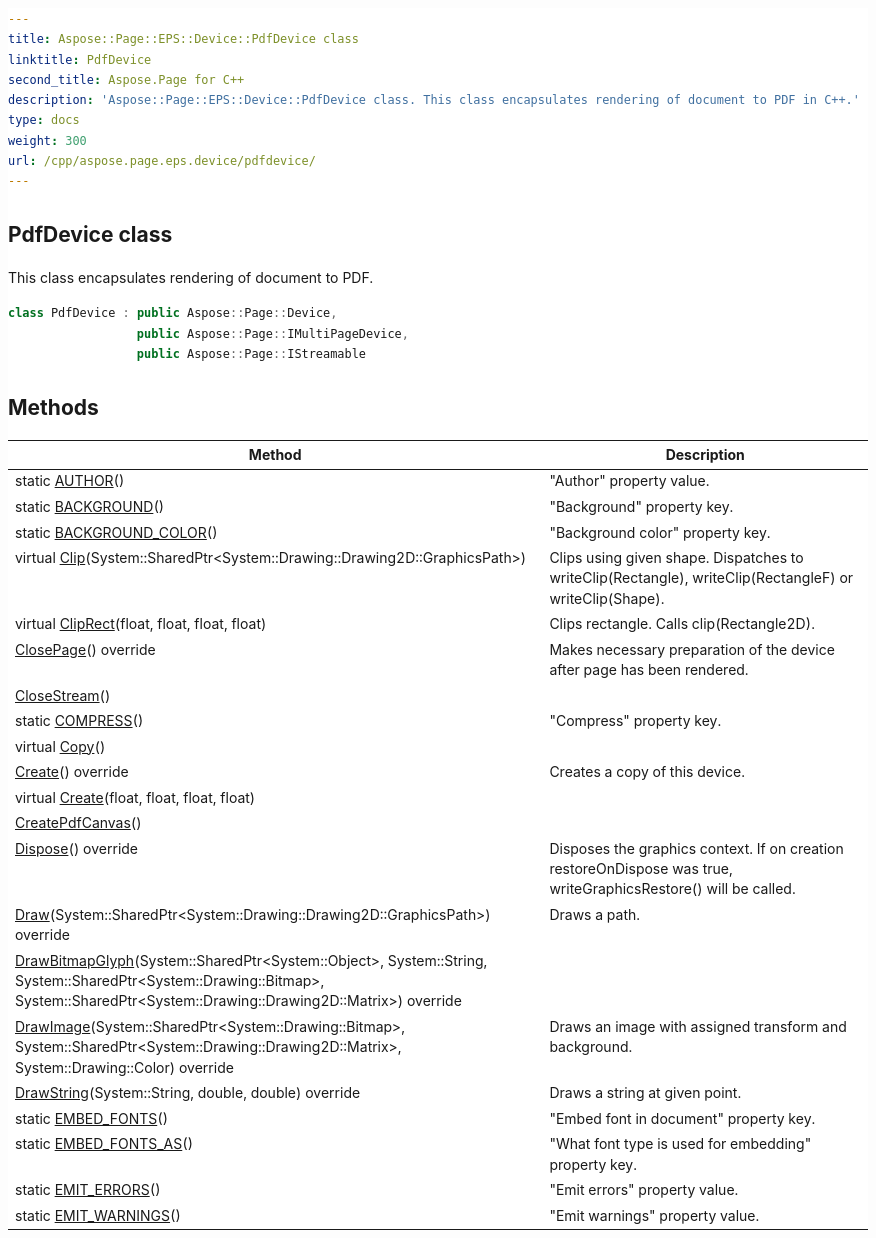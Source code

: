 ```yaml
---
title: Aspose::Page::EPS::Device::PdfDevice class
linktitle: PdfDevice
second_title: Aspose.Page for C++
description: 'Aspose::Page::EPS::Device::PdfDevice class. This class encapsulates rendering of document to PDF in C++.'
type: docs
weight: 300
url: /cpp/aspose.page.eps.device/pdfdevice/
---
```

## PdfDevice class


This class encapsulates rendering of document to PDF.

```cpp
class PdfDevice : public Aspose::Page::Device,
                  public Aspose::Page::IMultiPageDevice,
                  public Aspose::Page::IStreamable
```

## Methods

| Method | Description |
| --- | --- |
| static [AUTHOR](./author/)() | "Author" property value. |
| static [BACKGROUND](./background/)() | "Background" property key. |
| static [BACKGROUND_COLOR](./background_color/)() | "Background color" property key. |
| virtual [Clip](./clip/)(System::SharedPtr\<System::Drawing::Drawing2D::GraphicsPath\>) | Clips using given shape. Dispatches to writeClip(Rectangle), writeClip(RectangleF) or writeClip(Shape). |
| virtual [ClipRect](./cliprect/)(float, float, float, float) | Clips rectangle. Calls clip(Rectangle2D). |
| [ClosePage](./closepage/)() override | Makes necessary preparation of the device after page has been rendered. |
| [CloseStream](./closestream/)() |  |
| static [COMPRESS](./compress/)() | "Compress" property key. |
| virtual [Copy](./copy/)() |  |
| [Create](./create/)() override | Creates a copy of this device. |
| virtual [Create](./create/)(float, float, float, float) |  |
| [CreatePdfCanvas](./createpdfcanvas/)() |  |
| [Dispose](./dispose/)() override | Disposes the graphics context. If on creation restoreOnDispose was true, writeGraphicsRestore() will be called. |
| [Draw](./draw/)(System::SharedPtr\<System::Drawing::Drawing2D::GraphicsPath\>) override | Draws a path. |
| [DrawBitmapGlyph](./drawbitmapglyph/)(System::SharedPtr\<System::Object\>, System::String, System::SharedPtr\<System::Drawing::Bitmap\>, System::SharedPtr\<System::Drawing::Drawing2D::Matrix\>) override |  |
| [DrawImage](./drawimage/)(System::SharedPtr\<System::Drawing::Bitmap\>, System::SharedPtr\<System::Drawing::Drawing2D::Matrix\>, System::Drawing::Color) override | Draws an image with assigned transform and background. |
| [DrawString](./drawstring/)(System::String, double, double) override | Draws a string at given point. |
| static [EMBED_FONTS](./embed_fonts/)() | "Embed font in document" property key. |
| static [EMBED_FONTS_AS](./embed_fonts_as/)() | "What font type is used for embedding" property key. |
| static [EMIT_ERRORS](./emit_errors/)() | "Emit errors" property value. |
| static [EMIT_WARNINGS](./emit_warnings/)() | "Emit warnings" property value. |